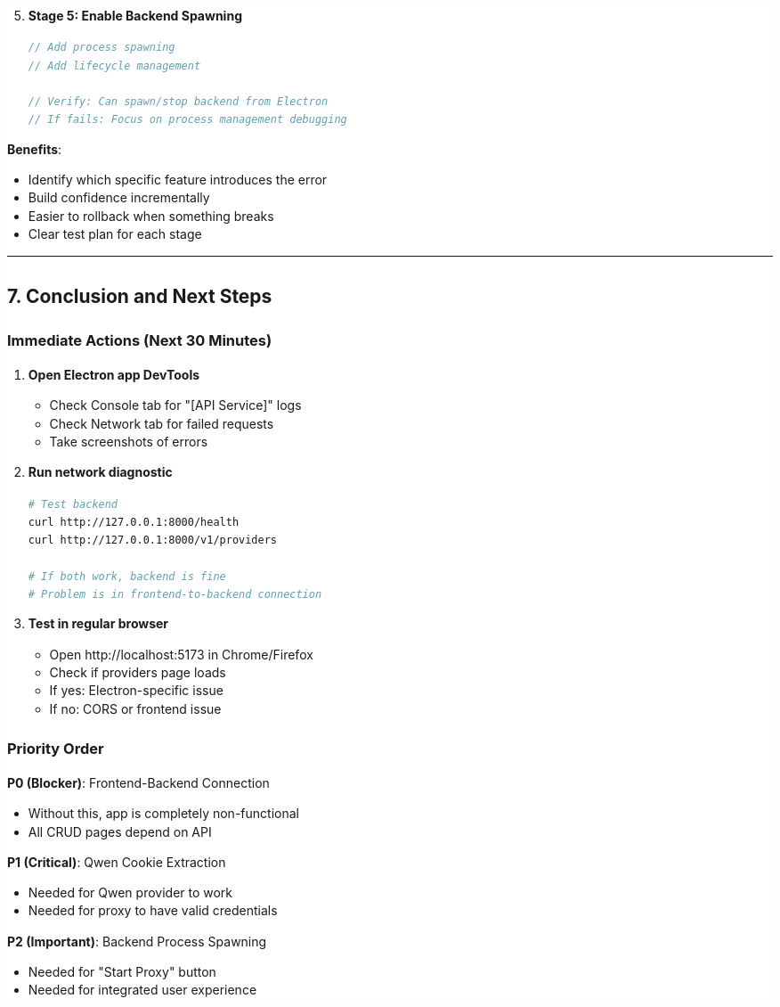 5. **Stage 5: Enable Backend Spawning**
   ```typescript
   // Add process spawning
   // Add lifecycle management

   // Verify: Can spawn/stop backend from Electron
   // If fails: Focus on process management debugging
   ```

**Benefits**:
- Identify which specific feature introduces the error
- Build confidence incrementally
- Easier to rollback when something breaks
- Clear test plan for each stage

---

## 7. Conclusion and Next Steps

### Immediate Actions (Next 30 Minutes)

1. **Open Electron app DevTools**
   - Check Console tab for "[API Service]" logs
   - Check Network tab for failed requests
   - Take screenshots of errors

2. **Run network diagnostic**
   ```bash
   # Test backend
   curl http://127.0.0.1:8000/health
   curl http://127.0.0.1:8000/v1/providers

   # If both work, backend is fine
   # Problem is in frontend-to-backend connection
   ```

3. **Test in regular browser**
   - Open http://localhost:5173 in Chrome/Firefox
   - Check if providers page loads
   - If yes: Electron-specific issue
   - If no: CORS or frontend issue

### Priority Order

**P0 (Blocker)**: Frontend-Backend Connection
- Without this, app is completely non-functional
- All CRUD pages depend on API

**P1 (Critical)**: Qwen Cookie Extraction
- Needed for Qwen provider to work
- Needed for proxy to have valid credentials

**P2 (Important)**: Backend Process Spawning
- Needed for "Start Proxy" button
- Needed for integrated user experience
